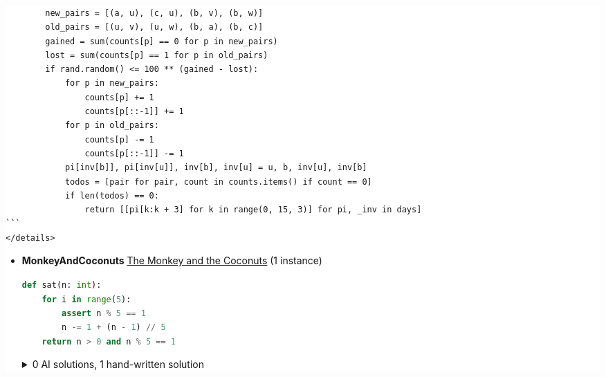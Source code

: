             new_pairs = [(a, u), (c, u), (b, v), (b, w)]
            old_pairs = [(u, v), (u, w), (b, a), (b, c)]
            gained = sum(counts[p] == 0 for p in new_pairs)
            lost = sum(counts[p] == 1 for p in old_pairs)
            if rand.random() <= 100 ** (gained - lost):
                for p in new_pairs:
                    counts[p] += 1
                    counts[p[::-1]] += 1
                for p in old_pairs:
                    counts[p] -= 1
                    counts[p[::-1]] -= 1
                pi[inv[b]], pi[inv[u]], inv[b], inv[u] = u, b, inv[u], inv[b]
                todos = [pair for pair, count in counts.items() if count == 0]
                if len(todos) == 0:
                    return [[pi[k:k + 3] for k in range(0, 15, 3)] for pi, _inv in days]
    ```
    </details>
    
* <a name="monkeyandcoconuts"></a>**MonkeyAndCoconuts** [The Monkey and the Coconuts](https://en.wikipedia.org/wiki/The_monkey_and_the_coconuts) (1 instance)
    
    ```python
    def sat(n: int):
        for i in range(5):
            assert n % 5 == 1
            n -= 1 + (n - 1) // 5
        return n > 0 and n % 5 == 1
    ```
    <details><summary>0 AI solutions, 1 hand-written solution </summary>
    
    Solution header:
    ```python
    def sol():
    ```
    Solution docstring (*not* usually provided)
    
    ```python
        """
        Find the number of coconuts to solve the following riddle:
            There is a pile of coconuts, owned by five men. One man divides the pile into five equal piles, giving the
            one left over coconut to a passing monkey, and takes away his own share. The second man then repeats the
            procedure, dividing the remaining pile into five and taking away his share, as do the third, fourth, and
            fifth, each of them finding one coconut left over when dividing the pile by five, and giving it to a monkey.
            Finally, the group divide the remaining coconuts into five equal piles: this time no coconuts are left over.
            How many coconuts were there in the original pile?
                                              Quoted from https://en.wikipedia.org/wiki/The_monkey_and_the_coconuts
        """
    ```
    Hand-written solution:
    ```python
        m = 1
        while True:
            n = m
            for i in range(5):
                if n % 5 != 1:
                    break
                n -= 1 + (n - 1) // 5
            if n > 0 and n % 5 == 1:
                return m
            m += 5